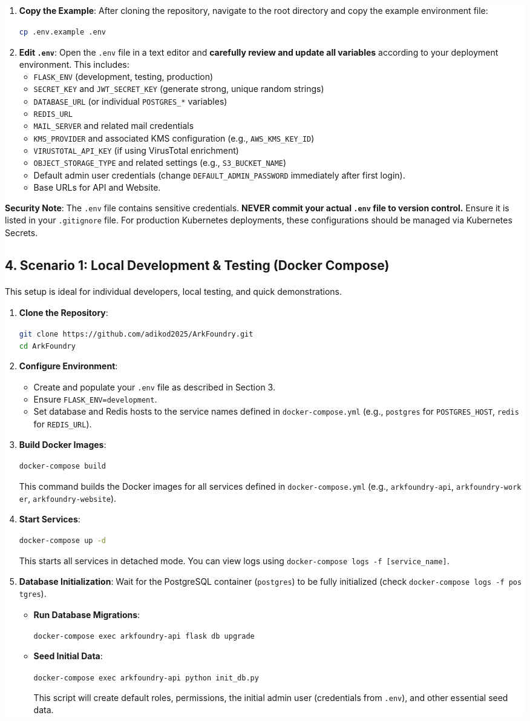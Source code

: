 1.  **Copy the Example**: After cloning the repository, navigate to the root directory and copy the example environment file:
    ```bash
    cp .env.example .env
    ```
2.  **Edit `.env`**: Open the `.env` file in a text editor and **carefully review and update all variables** according to your deployment environment. This includes:
    *   `FLASK_ENV` (development, testing, production)
    *   `SECRET_KEY` and `JWT_SECRET_KEY` (generate strong, unique random strings)
    *   `DATABASE_URL` (or individual `POSTGRES_*` variables)
    *   `REDIS_URL`
    *   `MAIL_SERVER` and related mail credentials
    *   `KMS_PROVIDER` and associated KMS configuration (e.g., `AWS_KMS_KEY_ID`)
    *   `VIRUSTOTAL_API_KEY` (if using VirusTotal enrichment)
    *   `OBJECT_STORAGE_TYPE` and related settings (e.g., `S3_BUCKET_NAME`)
    *   Default admin user credentials (change `DEFAULT_ADMIN_PASSWORD` immediately after first login).
    *   Base URLs for API and Website.

**Security Note**: The `.env` file contains sensitive credentials. **NEVER commit your actual `.env` file to version control.** Ensure it is listed in your `.gitignore` file. For production Kubernetes deployments, these configurations should be managed via Kubernetes Secrets.

## 4. Scenario 1: Local Development & Testing (Docker Compose)

This setup is ideal for individual developers, local testing, and quick demonstrations.

1.  **Clone the Repository**:
    ```bash
    git clone https://github.com/adikod2025/ArkFoundry.git
    cd ArkFoundry
    ```

2.  **Configure Environment**:
    *   Create and populate your `.env` file as described in Section 3.
    *   Ensure `FLASK_ENV=development`.
    *   Set database and Redis hosts to the service names defined in `docker-compose.yml` (e.g., `postgres` for `POSTGRES_HOST`, `redis` for `REDIS_URL`).

3.  **Build Docker Images**:
    ```bash
    docker-compose build
    ```
    This command builds the Docker images for all services defined in `docker-compose.yml` (e.g., `arkfoundry-api`, `arkfoundry-worker`, `arkfoundry-website`).

4.  **Start Services**:
    ```bash
    docker-compose up -d
    ```
    This starts all services in detached mode. You can view logs using `docker-compose logs -f [service_name]`.

5.  **Database Initialization**:
    Wait for the PostgreSQL container (`postgres`) to be fully initialized (check `docker-compose logs -f postgres`).
    *   **Run Database Migrations**:
        ```bash
        docker-compose exec arkfoundry-api flask db upgrade
        ```
    *   **Seed Initial Data**:
        ```bash
        docker-compose exec arkfoundry-api python init_db.py
        ```
        This script will create default roles, permissions, the initial admin user (credentials from `.env`), and other essential seed data.